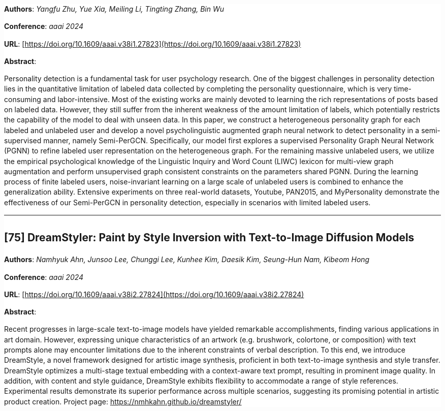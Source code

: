 **Authors**: *Yangfu Zhu, Yue Xia, Meiling Li, Tingting Zhang, Bin Wu*

**Conference**: *aaai 2024*

**URL**: [https://doi.org/10.1609/aaai.v38i1.27823](https://doi.org/10.1609/aaai.v38i1.27823)

**Abstract**:

Personality detection is a fundamental task for user psychology research. One of the biggest challenges in personality detection lies in the quantitative limitation of labeled data collected by completing the personality questionnaire, which is very time-consuming and labor-intensive. Most of the existing works are mainly devoted to learning the rich representations of posts based on labeled data. However, they still suffer from the inherent weakness of the amount limitation of labels, which potentially restricts the capability of the model to deal with unseen data. In this paper, we construct a heterogeneous personality graph for each labeled and unlabeled user and develop a novel psycholinguistic augmented graph neural network to detect personality in a semi-supervised manner, namely Semi-PerGCN. Specifically,  our model first explores a supervised Personality Graph Neural Network (PGNN) to refine labeled user representation on the heterogeneous graph. For the remaining massive unlabeled users, we utilize the empirical psychological knowledge of the Linguistic Inquiry and Word Count (LIWC) lexicon for multi-view graph augmentation and perform unsupervised graph consistent constraints on the parameters shared PGNN.  During the learning process of finite labeled users, noise-invariant learning on a large scale of unlabeled users is combined to enhance the generalization ability. Extensive experiments on three real-world datasets, Youtube, PAN2015, and MyPersonality demonstrate the effectiveness of our Semi-PerGCN in personality detection, especially in scenarios with limited labeled users.

----

## [75] DreamStyler: Paint by Style Inversion with Text-to-Image Diffusion Models

**Authors**: *Namhyuk Ahn, Junsoo Lee, Chunggi Lee, Kunhee Kim, Daesik Kim, Seung-Hun Nam, Kibeom Hong*

**Conference**: *aaai 2024*

**URL**: [https://doi.org/10.1609/aaai.v38i2.27824](https://doi.org/10.1609/aaai.v38i2.27824)

**Abstract**:

Recent progresses in large-scale text-to-image models have yielded remarkable accomplishments, finding various applications in art domain.
However, expressing unique characteristics of an artwork (e.g. brushwork, colortone, or composition) with text prompts alone may encounter limitations due to the inherent constraints of verbal description.
To this end, we introduce DreamStyle, a novel framework designed for artistic image synthesis, proficient in both text-to-image synthesis and style transfer.
DreamStyle optimizes a multi-stage textual embedding with a context-aware text prompt, resulting in prominent image quality.
In addition, with content and style guidance, DreamStyle exhibits flexibility to accommodate a range of style references.
Experimental results demonstrate its superior performance across multiple scenarios, suggesting its promising potential in artistic product creation.
Project page: https://nmhkahn.github.io/dreamstyler/
